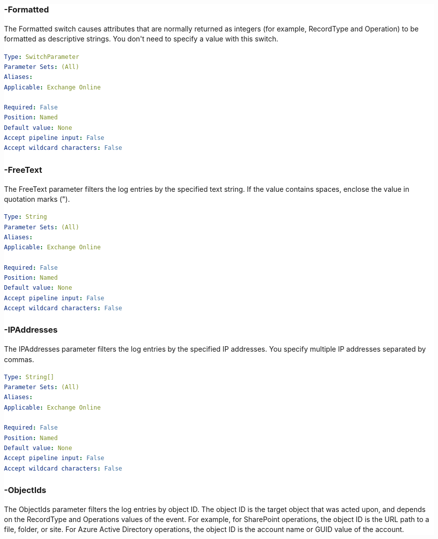 ### -Formatted
The Formatted switch causes attributes that are normally returned as integers (for example, RecordType and Operation) to be formatted as descriptive strings. You don't need to specify a value with this switch.

```yaml
Type: SwitchParameter
Parameter Sets: (All)
Aliases:
Applicable: Exchange Online

Required: False
Position: Named
Default value: None
Accept pipeline input: False
Accept wildcard characters: False
```

### -FreeText
The FreeText parameter filters the log entries by the specified text string. If the value contains spaces, enclose the value in quotation marks (").

```yaml
Type: String
Parameter Sets: (All)
Aliases:
Applicable: Exchange Online

Required: False
Position: Named
Default value: None
Accept pipeline input: False
Accept wildcard characters: False
```

### -IPAddresses
The IPAddresses parameter filters the log entries by the specified IP addresses. You specify multiple IP addresses separated by commas.

```yaml
Type: String[]
Parameter Sets: (All)
Aliases:
Applicable: Exchange Online

Required: False
Position: Named
Default value: None
Accept pipeline input: False
Accept wildcard characters: False
```

### -ObjectIds
The ObjectIds parameter filters the log entries by object ID. The object ID is the target object that was acted upon, and depends on the RecordType and Operations values of the event. For example, for SharePoint operations, the object ID is the URL path to a file, folder, or site. For Azure Active Directory operations, the object ID is the account name or GUID value of the account.
